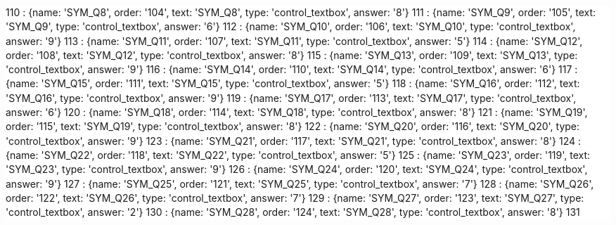 110
: 
{name: 'SYM_Q8', order: '104', text: 'SYM_Q8', type: 'control_textbox', answer: '8'}
111
: 
{name: 'SYM_Q9', order: '105', text: 'SYM_Q9', type: 'control_textbox', answer: '6'}
112
: 
{name: 'SYM_Q10', order: '106', text: 'SYM_Q10', type: 'control_textbox', answer: '9'}
113
: 
{name: 'SYM_Q11', order: '107', text: 'SYM_Q11', type: 'control_textbox', answer: '5'}
114
: 
{name: 'SYM_Q12', order: '108', text: 'SYM_Q12', type: 'control_textbox', answer: '8'}
115
: 
{name: 'SYM_Q13', order: '109', text: 'SYM_Q13', type: 'control_textbox', answer: '9'}
116
: 
{name: 'SYM_Q14', order: '110', text: 'SYM_Q14', type: 'control_textbox', answer: '6'}
117
: 
{name: 'SYM_Q15', order: '111', text: 'SYM_Q15', type: 'control_textbox', answer: '5'}
118
: 
{name: 'SYM_Q16', order: '112', text: 'SYM_Q16', type: 'control_textbox', answer: '9'}
119
: 
{name: 'SYM_Q17', order: '113', text: 'SYM_Q17', type: 'control_textbox', answer: '6'}
120
: 
{name: 'SYM_Q18', order: '114', text: 'SYM_Q18', type: 'control_textbox', answer: '8'}
121
: 
{name: 'SYM_Q19', order: '115', text: 'SYM_Q19', type: 'control_textbox', answer: '8'}
122
: 
{name: 'SYM_Q20', order: '116', text: 'SYM_Q20', type: 'control_textbox', answer: '9'}
123
: 
{name: 'SYM_Q21', order: '117', text: 'SYM_Q21', type: 'control_textbox', answer: '8'}
124
: 
{name: 'SYM_Q22', order: '118', text: 'SYM_Q22', type: 'control_textbox', answer: '5'}
125
: 
{name: 'SYM_Q23', order: '119', text: 'SYM_Q23', type: 'control_textbox', answer: '9'}
126
: 
{name: 'SYM_Q24', order: '120', text: 'SYM_Q24', type: 'control_textbox', answer: '9'}
127
: 
{name: 'SYM_Q25', order: '121', text: 'SYM_Q25', type: 'control_textbox', answer: '7'}
128
: 
{name: 'SYM_Q26', order: '122', text: 'SYM_Q26', type: 'control_textbox', answer: '7'}
129
: 
{name: 'SYM_Q27', order: '123', text: 'SYM_Q27', type: 'control_textbox', answer: '2'}
130
: 
{name: 'SYM_Q28', order: '124', text: 'SYM_Q28', type: 'control_textbox', answer: '8'}
131